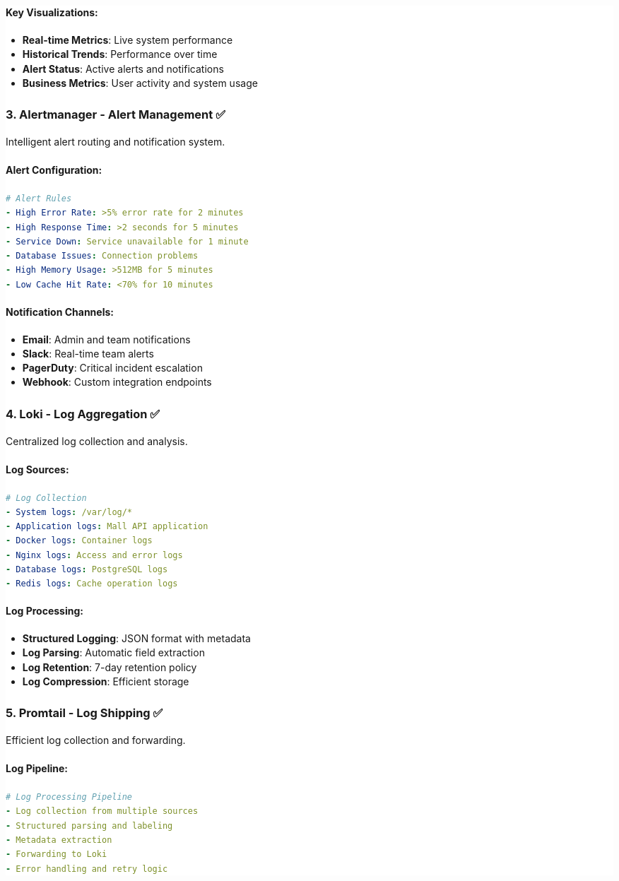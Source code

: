 #### Key Visualizations:
- **Real-time Metrics**: Live system performance
- **Historical Trends**: Performance over time
- **Alert Status**: Active alerts and notifications
- **Business Metrics**: User activity and system usage

### 3. **Alertmanager - Alert Management** ✅
Intelligent alert routing and notification system.

#### Alert Configuration:
```yaml
# Alert Rules
- High Error Rate: >5% error rate for 2 minutes
- High Response Time: >2 seconds for 5 minutes
- Service Down: Service unavailable for 1 minute
- Database Issues: Connection problems
- High Memory Usage: >512MB for 5 minutes
- Low Cache Hit Rate: <70% for 10 minutes
```

#### Notification Channels:
- **Email**: Admin and team notifications
- **Slack**: Real-time team alerts
- **PagerDuty**: Critical incident escalation
- **Webhook**: Custom integration endpoints

### 4. **Loki - Log Aggregation** ✅
Centralized log collection and analysis.

#### Log Sources:
```yaml
# Log Collection
- System logs: /var/log/*
- Application logs: Mall API application
- Docker logs: Container logs
- Nginx logs: Access and error logs
- Database logs: PostgreSQL logs
- Redis logs: Cache operation logs
```

#### Log Processing:
- **Structured Logging**: JSON format with metadata
- **Log Parsing**: Automatic field extraction
- **Log Retention**: 7-day retention policy
- **Log Compression**: Efficient storage

### 5. **Promtail - Log Shipping** ✅
Efficient log collection and forwarding.

#### Log Pipeline:
```yaml
# Log Processing Pipeline
- Log collection from multiple sources
- Structured parsing and labeling
- Metadata extraction
- Forwarding to Loki
- Error handling and retry logic
```

